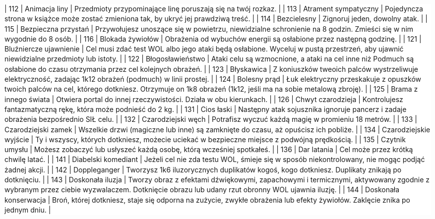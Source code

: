 | 112  | <a name="animacja-liny">Animacja liny</a>                             | Przedmioty przypominające linę poruszają się na twój rozkaz.                                                                                                                                         |
| 113  | <a name="atrament-sympatyczny">Atrament sympatyczny</a>               | Pojedyncza strona w książce może zostać zmieniona tak, by ukryć jej prawdziwą treść.                                                                                                                 |
| 114  | <a name="bezcielesny">Bezcielesny</a>                                 | Zignoruj jeden, dowolny atak.                                                                                                                                                                        |
| 115  | <a name="bezpieczna-przystań">Bezpieczna przystań</a>                 | Przywołujesz unoszące się w powietrzu, niewidzialne schronienie na 8 godzin. Zmieści się w nim wygodnie do 8 osób.                                                                                   |
| 116  | <a name="blokada-żywiołów">Blokada żywiołów</a>                       | Obrażenia od wybuchów energii są osłabione przez następną godzinę.                                                                                                                                   |
| 121  | <a name="bluźniercze-ujawnienie">Bluźniercze ujawnienie</a>           | Cel musi zdać test WOL albo jego ataki będą osłabione. Wyceluj w pustą przestrzeń, aby ujawnić niewidzialne przedmioty lub istoty.                                                                   |
| 122  | <a name="błogosławieństwo">Błogosławieństwo</a>                       | Ataki celu są wzmocnione, a ataki na cel inne niż Podmuch są osłabione do czasu otrzymania przez cel kolejnych obrażeń.                                                                              |
| 123  | <a name="błyskawica">Błyskawica</a>                                   | Z koniuszków tweoich palców wystrzeliwuje elektryczność, zadając 1k12 obrażeń (podmuch) w linii prostej.                                                                                             |
| 124  | <a name="bolesny-prąd">Bolesny prąd</a>                               | Łuk elektryczny przeskakuje z opuszków twoich palców na cel, którego dotkniesz. Otrzymuje on 1k8 obrażeń (1k12, jeśli ma na sobie metalową zbroję).                                                  |
| 125  | <a name="brama-z-innego-świata">Brama z innego świata</a>             | Otwiera portal do innej rzeczywistości. Działa w obu kierunkach.                                                                                                                                     |
| 126  | <a name="chwyt-czarodzieja">Chwyt czarodzieja</a>                     | Kontrolujesz fantazmatyczną rękę, która może podnieść do 2 kg.                                                                                                                                       |
| 131  | <a name="cios-łaski">Cios łaski</a>                                   | Następny atak sojusznika ignoruje pancerz i zadaje obrażenia bezpośrednio SIŁ celu.                                                                                                                  |
| 132  | <a name="czarodziejski-węch">Czarodziejski węch</a>                   | Potrafisz wyczuć każdą magię w promieniu 18 metrów.                                                                                                                                                  |
| 133  | <a name="czarodziejski-zamek">Czarodziejski zamek</a>                 | Wszelkie drzwi (magiczne lub inne) są zamknięte do czasu, aż opuścisz ich pobliże.                                                                                                                   |
| 134  | <a name="czarodziejskie-wyjście">Czarodziejskie wyjście</a>           | Ty i wszyscy, których dotkniesz, możecie uciekać w bezpieczne miejsce z podwójną prędkością.                                                                                                         |
| 135  | <a name="czytnik-umysłu">Czytnik umysłu</a>                           | Możesz zobaczyć lub usłyszeć każdą osobę, którą wcześniej spotkałeś.                                                                                                                                 |
| 136  | <a name="dar-latania">Dar latania</a>                                 | Cel może przez krótką chwilę latać.                                                                                                                                                                  |
| 141  | <a name="diabelski-komediant">Diabelski komediant</a>                 | Jeżeli cel nie zda testu WOL, śmieje się w sposób niekontrolowany, nie mogąc podjąć żadnej akcji.                                                                                                    |
| 142  | <a name="doppleganger">Doppleganger</a>                               | Tworzysz 1k6 iluzorycznych duplikatów  kogoś, kogo dotkniesz. Duplikaty znikają po dotknięciu.                                                                                                       |
| 143  | <a name="doskonała-iluzja">Doskonała iluzja</a>                       | Tworzy obraz z efektami dźwiękowymi, zapachowymi i termicznymi, aktywowany zgodnie z wybranym przez ciebie wyzwalaczem. Dotknięcie obrazu lub udany rzut obronny WOL ujawnia iluzję.                 |
| 144  | <a name="doskonała-konserwacja">Doskonała konserwacja</a>             | Broń, której dotkniesz, staje się odporna na zużycie, zwykłe obrażenia lub efekty żywiołów. Zaklęcie znika po jednym dniu.                                                                           |